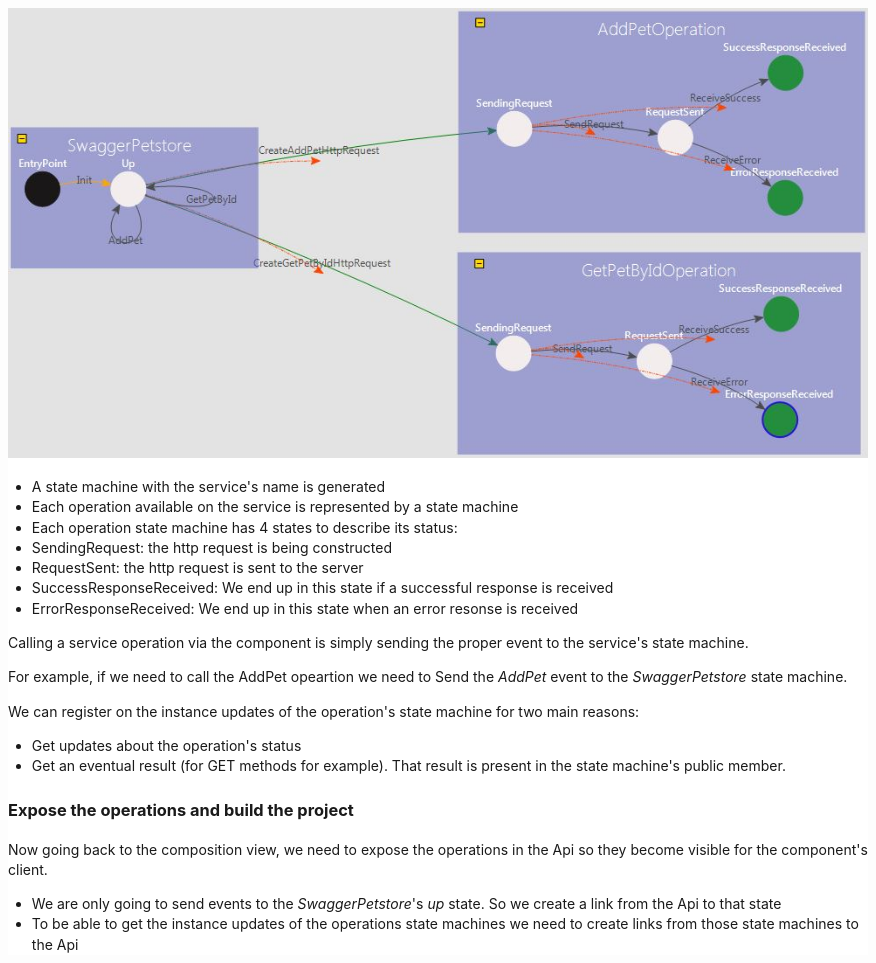  ![SwaggerPetstore component](images/SwaggerPetstore_component.jpg)
 
 * A state machine with the service's name is generated
 * Each operation available on the service is represented by a state machine
 * Each operation state machine has 4 states to describe its status:
  * SendingRequest: the http request is being constructed
  * RequestSent: the http request is sent to the server
  * SuccessResponseReceived: We end up in this state if a successful response is received
  * ErrorResponseReceived: We end up in this state when an error resonse is received
  
Calling a service operation via the component is simply sending the proper event to the service's state machine.
 
For example, if we need to call the AddPet opeartion we need to Send the *AddPet* event to the *SwaggerPetstore* state machine.

We can register on the instance updates of the operation's state machine for two main reasons:
* Get updates about the operation's status
* Get an eventual result (for GET methods for example). That result is present in the state machine's public member.

### Expose the operations and build the project

Now going back to the composition view, we need to expose the operations in the Api so they become visible for the component's client.

* We are only going to send events to the *SwaggerPetstore*'s *up* state. So we create a link from the Api to that state
* To be able to get the instance updates of the operations state machines we need to create links from those state machines to the Api
